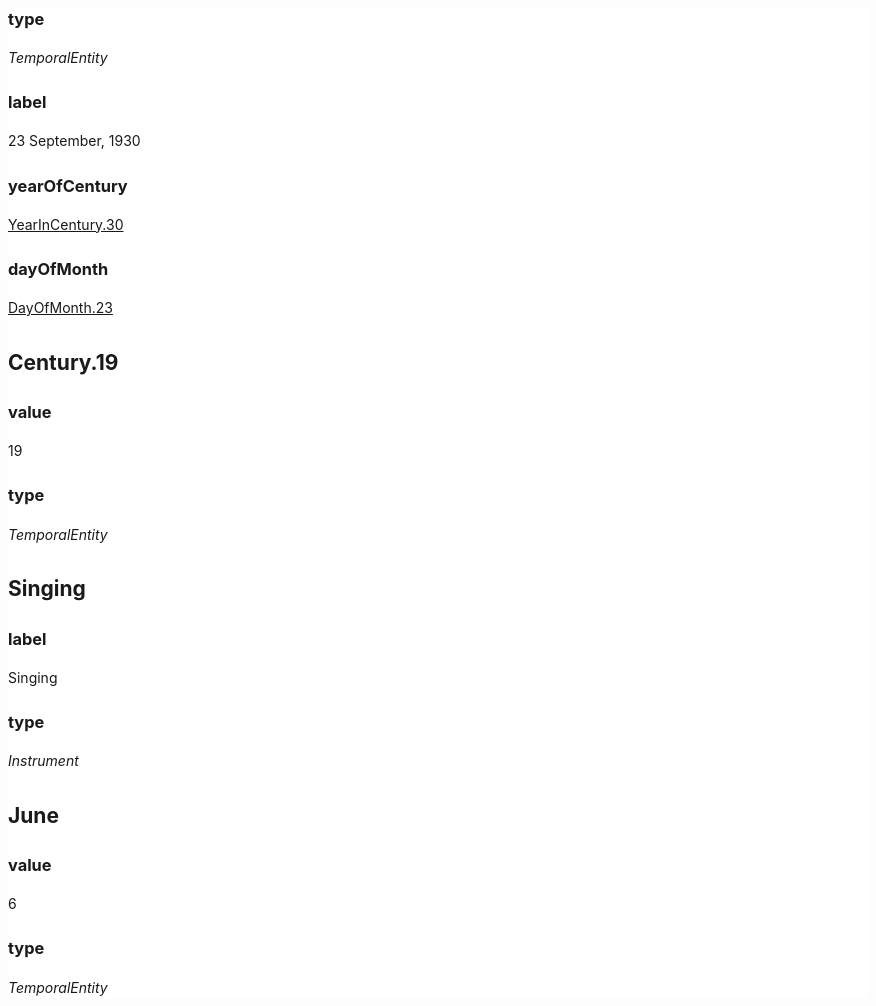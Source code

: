 ### type


*TemporalEntity*

### label


23 September, 1930

### yearOfCentury


[YearInCentury.30](#YearInCentury.30)

### dayOfMonth


[DayOfMonth.23](#DayOfMonth.23)

## Century.19

### value


19

### type


*TemporalEntity*

## Singing

### label


Singing

### type


*Instrument*

## June

### value


6

### type


*TemporalEntity*
